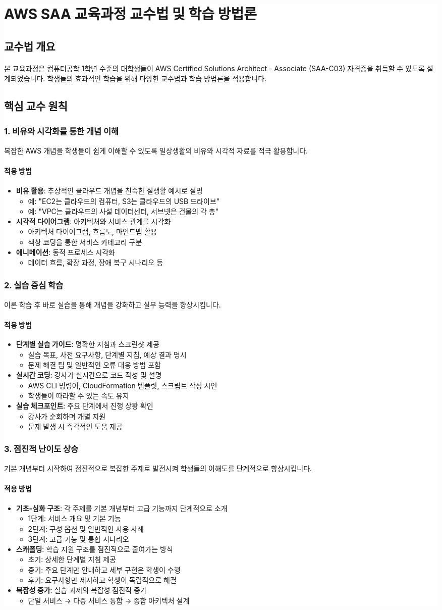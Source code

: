 # AWS SAA 교육과정 교수법 및 학습 방법론

## 교수법 개요

본 교육과정은 컴퓨터공학 1학년 수준의 대학생들이 AWS Certified Solutions Architect - Associate (SAA-C03) 자격증을 취득할 수 있도록 설계되었습니다. 학생들의 효과적인 학습을 위해 다양한 교수법과 학습 방법론을 적용합니다.

## 핵심 교수 원칙

### 1. 비유와 시각화를 통한 개념 이해

복잡한 AWS 개념을 학생들이 쉽게 이해할 수 있도록 일상생활의 비유와 시각적 자료를 적극 활용합니다.

#### 적용 방법
- **비유 활용**: 추상적인 클라우드 개념을 친숙한 실생활 예시로 설명
  - 예: "EC2는 클라우드의 컴퓨터, S3는 클라우드의 USB 드라이브"
  - 예: "VPC는 클라우드의 사설 데이터센터, 서브넷은 건물의 각 층"
- **시각적 다이어그램**: 아키텍처와 서비스 관계를 시각화
  - 아키텍처 다이어그램, 흐름도, 마인드맵 활용
  - 색상 코딩을 통한 서비스 카테고리 구분
- **애니메이션**: 동적 프로세스 시각화
  - 데이터 흐름, 확장 과정, 장애 복구 시나리오 등

### 2. 실습 중심 학습

이론 학습 후 바로 실습을 통해 개념을 강화하고 실무 능력을 향상시킵니다.

#### 적용 방법
- **단계별 실습 가이드**: 명확한 지침과 스크린샷 제공
  - 실습 목표, 사전 요구사항, 단계별 지침, 예상 결과 명시
  - 문제 해결 팁 및 일반적인 오류 대응 방법 포함
- **실시간 코딩**: 강사가 실시간으로 코드 작성 및 설명
  - AWS CLI 명령어, CloudFormation 템플릿, 스크립트 작성 시연
  - 학생들이 따라할 수 있는 속도 유지
- **실습 체크포인트**: 주요 단계에서 진행 상황 확인
  - 강사가 순회하며 개별 지원
  - 문제 발생 시 즉각적인 도움 제공

### 3. 점진적 난이도 상승

기본 개념부터 시작하여 점진적으로 복잡한 주제로 발전시켜 학생들의 이해도를 단계적으로 향상시킵니다.

#### 적용 방법
- **기초-심화 구조**: 각 주제를 기본 개념부터 고급 기능까지 단계적으로 소개
  - 1단계: 서비스 개요 및 기본 기능
  - 2단계: 구성 옵션 및 일반적인 사용 사례
  - 3단계: 고급 기능 및 통합 시나리오
- **스캐폴딩**: 학습 지원 구조를 점진적으로 줄여가는 방식
  - 초기: 상세한 단계별 지침 제공
  - 중기: 주요 단계만 안내하고 세부 구현은 학생이 수행
  - 후기: 요구사항만 제시하고 학생이 독립적으로 해결
- **복잡성 증가**: 실습 과제의 복잡성 점진적 증가
  - 단일 서비스 → 다중 서비스 통합 → 종합 아키텍처 설계
